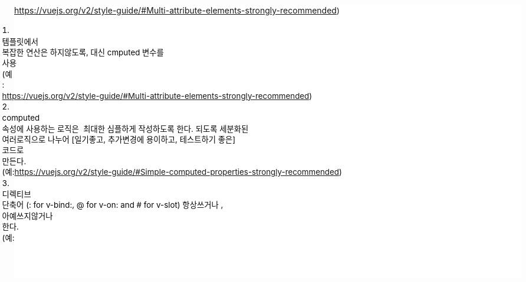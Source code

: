</span><a href="https://vuejs.org/v2/style-guide/#Multi-attribute-elements-strongly-recommended" style="text-decoration-line: none;"><span style="background-color: white; color: #1155cc; font-size: 10pt; font-variant-east-asian: normal; font-variant-numeric: normal; text-decoration-line: underline; text-decoration-skip-ink: none; vertical-align: baseline; white-space: pre-wrap;">https://vuejs.org/v2/style-guide/#Multi-attribute-elements-strongly-recommended</span></a><span style="background-color: white; font-size: 10pt; font-variant-east-asian: normal; font-variant-numeric: normal; vertical-align: baseline; white-space: pre-wrap;">)</span></p></li><li dir="ltr" style="color: #080808; font-size: 10pt; font-variant-east-asian: normal; font-variant-numeric: normal; list-style-type: decimal; margin-left: -19.0571pt; padding-left: 3.75pt; vertical-align: baseline; white-space: pre;"><p dir="ltr" role="presentation" style="line-height: 1.38; margin-bottom: 0pt; margin-top: 0pt;"><span style="background-color: white; font-size: 10pt; font-variant-east-asian: normal; font-variant-numeric: normal; vertical-align: baseline; white-space: pre-wrap;">템플릿에서 복잡한 연산은 하지않도록, 대신 cmputed 변수를 사용</span><span style="background-color: white; font-size: 10pt; font-variant-east-asian: normal; font-variant-numeric: normal; vertical-align: baseline; white-space: pre-wrap;"><br /></span><span style="background-color: white; font-size: 10pt; font-variant-east-asian: normal; font-variant-numeric: normal; vertical-align: baseline; white-space: pre-wrap;">(예 : </span><a href="https://vuejs.org/v2/style-guide/#Multi-attribute-elements-strongly-recommended" style="text-decoration-line: none;"><span style="background-color: white; color: #1155cc; font-size: 10pt; font-variant-east-asian: normal; font-variant-numeric: normal; text-decoration-line: underline; text-decoration-skip-ink: none; vertical-align: baseline; white-space: pre-wrap;">https://vuejs.org/v2/style-guide/#Multi-attribute-elements-strongly-recommended</span></a><span style="background-color: white; font-size: 10pt; font-variant-east-asian: normal; font-variant-numeric: normal; vertical-align: baseline; white-space: pre-wrap;">)</span></p></li><li dir="ltr" style="color: #080808; font-size: 10pt; font-variant-east-asian: normal; font-variant-numeric: normal; list-style-type: decimal; margin-left: -19.0571pt; padding-left: 3.75pt; vertical-align: baseline; white-space: pre;"><p dir="ltr" role="presentation" style="line-height: 1.38; margin-bottom: 0pt; margin-top: 0pt;"><span style="background-color: white; font-size: 10pt; font-variant-east-asian: normal; font-variant-numeric: normal; vertical-align: baseline; white-space: pre-wrap;">computed 속성에 사용하는 로직은&nbsp; 최대한 심플하게 작성하도록 한다. 되도록 세분화된 여러로직으로 나누어 [일기좋고, 추가변경에 용이하고, 테스트하기 좋은] 코드로 만든다.</span><span style="background-color: white; font-size: 10pt; font-variant-east-asian: normal; font-variant-numeric: normal; vertical-align: baseline; white-space: pre-wrap;"><br /></span><span style="background-color: white; font-size: 10pt; font-variant-east-asian: normal; font-variant-numeric: normal; vertical-align: baseline; white-space: pre-wrap;">(예:</span><a href="https://vuejs.org/v2/style-guide/#Simple-computed-properties-strongly-recommended" style="text-decoration-line: none;"><span style="background-color: white; color: #1155cc; font-size: 10pt; font-variant-east-asian: normal; font-variant-numeric: normal; text-decoration-line: underline; text-decoration-skip-ink: none; vertical-align: baseline; white-space: pre-wrap;">https://vuejs.org/v2/style-guide/#Simple-computed-properties-strongly-recommended</span></a><span style="background-color: white; font-size: 10pt; font-variant-east-asian: normal; font-variant-numeric: normal; vertical-align: baseline; white-space: pre-wrap;">)</span></p></li><li dir="ltr" style="color: #080808; font-size: 10pt; font-variant-east-asian: normal; font-variant-numeric: normal; list-style-type: decimal; margin-left: -19.0571pt; padding-left: 3.75pt; vertical-align: baseline; white-space: pre;"><p dir="ltr" role="presentation" style="line-height: 1.38; margin-bottom: 0pt; margin-top: 0pt;"><span style="background-color: white; font-size: 10pt; font-variant-east-asian: normal; font-variant-numeric: normal; vertical-align: baseline; white-space: pre-wrap;">디렉티브 단축어 (: for v-bind:, @ for v-on: and # for v-slot) 항상쓰거나 , 아예쓰지않거나 한다.</span><span style="background-color: white; font-size: 10pt; font-variant-east-asian: normal; font-variant-numeric: normal; vertical-align: baseline; white-space: pre-wrap;"><br /></span><span style="background-color: white; font-size: 10pt; font-variant-east-asian: normal; font-variant-numeric: normal; vertical-align: baseline; white-space: pre-wrap;">(예: